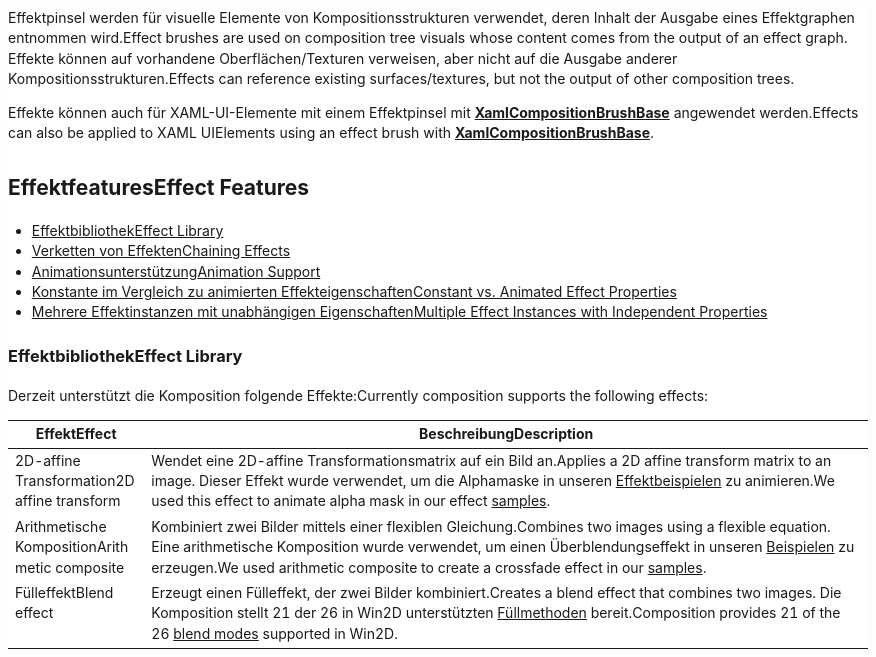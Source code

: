 <span data-ttu-id="0938e-113">Effektpinsel werden für visuelle Elemente von Kompositionsstrukturen verwendet, deren Inhalt der Ausgabe eines Effektgraphen entnommen wird.</span><span class="sxs-lookup"><span data-stu-id="0938e-113">Effect brushes are used on composition tree visuals whose content comes from the output of an effect graph.</span></span> <span data-ttu-id="0938e-114">Effekte können auf vorhandene Oberflächen/Texturen verweisen, aber nicht auf die Ausgabe anderer Kompositionsstrukturen.</span><span class="sxs-lookup"><span data-stu-id="0938e-114">Effects can reference existing surfaces/textures, but not the output of other composition trees.</span></span>

<span data-ttu-id="0938e-115">Effekte können auch für XAML-UI-Elemente mit einem Effektpinsel mit [**XamlCompositionBrushBase**](https://docs.microsoft.com/uwp/api/windows.ui.xaml.media.xamlcompositionbrushbase) angewendet werden.</span><span class="sxs-lookup"><span data-stu-id="0938e-115">Effects can also be applied to XAML UIElements using an effect brush with [**XamlCompositionBrushBase**](https://docs.microsoft.com/uwp/api/windows.ui.xaml.media.xamlcompositionbrushbase).</span></span>

## <a name="effect-features"></a><span data-ttu-id="0938e-116">Effektfeatures</span><span class="sxs-lookup"><span data-stu-id="0938e-116">Effect Features</span></span>

- [<span data-ttu-id="0938e-117">Effektbibliothek</span><span class="sxs-lookup"><span data-stu-id="0938e-117">Effect Library</span></span>](./composition-effects.md#effect-library)
- [<span data-ttu-id="0938e-118">Verketten von Effekten</span><span class="sxs-lookup"><span data-stu-id="0938e-118">Chaining Effects</span></span>](./composition-effects.md#chaining-effects)
- [<span data-ttu-id="0938e-119">Animationsunterstützung</span><span class="sxs-lookup"><span data-stu-id="0938e-119">Animation Support</span></span>](./composition-effects.md#animation-support)
- [<span data-ttu-id="0938e-120">Konstante im Vergleich zu animierten Effekteigenschaften</span><span class="sxs-lookup"><span data-stu-id="0938e-120">Constant vs. Animated Effect Properties</span></span>](./composition-effects.md#constant-vs-animated-effect-properties)
- [<span data-ttu-id="0938e-121">Mehrere Effektinstanzen mit unabhängigen Eigenschaften</span><span class="sxs-lookup"><span data-stu-id="0938e-121">Multiple Effect Instances with Independent Properties</span></span>](./composition-effects.md#multiple-effect-instances-with-independent-properties)

### <a name="effect-library"></a><span data-ttu-id="0938e-122">Effektbibliothek</span><span class="sxs-lookup"><span data-stu-id="0938e-122">Effect Library</span></span>

<span data-ttu-id="0938e-123">Derzeit unterstützt die Komposition folgende Effekte:</span><span class="sxs-lookup"><span data-stu-id="0938e-123">Currently composition supports the following effects:</span></span>

| <span data-ttu-id="0938e-124">Effekt</span><span class="sxs-lookup"><span data-stu-id="0938e-124">Effect</span></span>               | <span data-ttu-id="0938e-125">Beschreibung</span><span class="sxs-lookup"><span data-stu-id="0938e-125">Description</span></span>                                                                                                                                                                                                                |
|----------------------|----------------------------------------------------------------------------------------------------------------------------------------------------------------------------------------------------------------------------|
| <span data-ttu-id="0938e-126">2D-affine Transformation</span><span class="sxs-lookup"><span data-stu-id="0938e-126">2D affine transform</span></span>  | <span data-ttu-id="0938e-127">Wendet eine 2D-affine Transformationsmatrix auf ein Bild an.</span><span class="sxs-lookup"><span data-stu-id="0938e-127">Applies a 2D affine transform matrix to an image.</span></span> <span data-ttu-id="0938e-128">Dieser Effekt wurde verwendet, um die Alphamaske in unseren [Effektbeispielen](http://go.microsoft.com/fwlink/?LinkId=785341) zu animieren.</span><span class="sxs-lookup"><span data-stu-id="0938e-128">We used this effect to animate alpha mask in our effect [samples](http://go.microsoft.com/fwlink/?LinkId=785341).</span></span>       |
| <span data-ttu-id="0938e-129">Arithmetische Komposition</span><span class="sxs-lookup"><span data-stu-id="0938e-129">Arithmetic composite</span></span> | <span data-ttu-id="0938e-130">Kombiniert zwei Bilder mittels einer flexiblen Gleichung.</span><span class="sxs-lookup"><span data-stu-id="0938e-130">Combines two images using a flexible equation.</span></span> <span data-ttu-id="0938e-131">Eine arithmetische Komposition wurde verwendet, um einen Überblendungseffekt in unseren [Beispielen](http://go.microsoft.com/fwlink/?LinkId=785341) zu erzeugen.</span><span class="sxs-lookup"><span data-stu-id="0938e-131">We used arithmetic composite to create a crossfade effect in our [samples](http://go.microsoft.com/fwlink/?LinkId=785341).</span></span> |
| <span data-ttu-id="0938e-132">Fülleffekt</span><span class="sxs-lookup"><span data-stu-id="0938e-132">Blend effect</span></span>         | <span data-ttu-id="0938e-133">Erzeugt einen Fülleffekt, der zwei Bilder kombiniert.</span><span class="sxs-lookup"><span data-stu-id="0938e-133">Creates a blend effect that combines two images.</span></span> <span data-ttu-id="0938e-134">Die Komposition stellt 21 der 26 in Win2D unterstützten [Füllmethoden](http://microsoft.github.io/Win2D/html/T_Microsoft_Graphics_Canvas_Effects_BlendEffectMode.htm) bereit.</span><span class="sxs-lookup"><span data-stu-id="0938e-134">Composition provides 21 of the 26 [blend modes](http://microsoft.github.io/Win2D/html/T_Microsoft_Graphics_Canvas_Effects_BlendEffectMode.htm) supported in Win2D.</span></span>        |